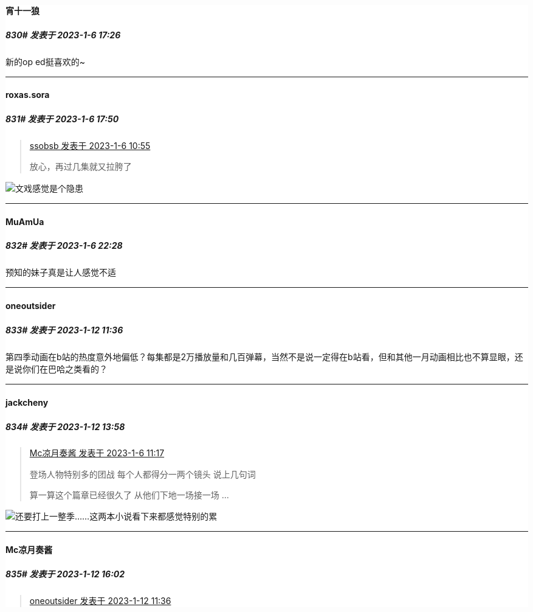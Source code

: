 ####  宵十一狼  
##### 830#       发表于 2023-1-6 17:26

新的op ed挺喜欢的~



*****

####  roxas.sora  
##### 831#       发表于 2023-1-6 17:50

<blockquote><a href="httphttps://bbs.saraba1st.com/2b/forum.php?mod=redirect&amp;goto=findpost&amp;pid=59226092&amp;ptid=1811212" target="_blank">ssobsb 发表于 2023-1-6 10:55</a>

放心，再过几集就又拉胯了</blockquote>
<img src="https://static.saraba1st.com/image/smiley/face2017/067.png" referrerpolicy="no-referrer">文戏感觉是个隐患



*****

####  MuAmUa  
##### 832#       发表于 2023-1-6 22:28

预知的妹子真是让人感觉不适

*****

####  oneoutsider  
##### 833#       发表于 2023-1-12 11:36

第四季动画在b站的热度意外地偏低？每集都是2万播放量和几百弹幕，当然不是说一定得在b站看，但和其他一月动画相比也不算显眼，还是说你们在巴哈之类看的？



*****

####  jackcheny  
##### 834#       发表于 2023-1-12 13:58

<blockquote><a href="httphttps://bbs.saraba1st.com/2b/forum.php?mod=redirect&amp;goto=findpost&amp;pid=59226479&amp;ptid=1811212" target="_blank">Mc凉月奏酱 发表于 2023-1-6 11:17</a>

登场人物特别多的团战 每个人都得分一两个镜头 说上几句词

算一算这个篇章已经很久了 从他们下地一场接一场 ...</blockquote>
<img src="https://static.saraba1st.com/image/smiley/face2017/003.png" referrerpolicy="no-referrer">还要打上一整季……这两本小说看下来都感觉特别的累



*****

####  Mc凉月奏酱  
##### 835#       发表于 2023-1-12 16:02

<blockquote><a href="httphttps://bbs.saraba1st.com/2b/forum.php?mod=redirect&amp;goto=findpost&amp;pid=59313693&amp;ptid=1811212" target="_blank">oneoutsider 发表于 2023-1-12 11:36</a>
